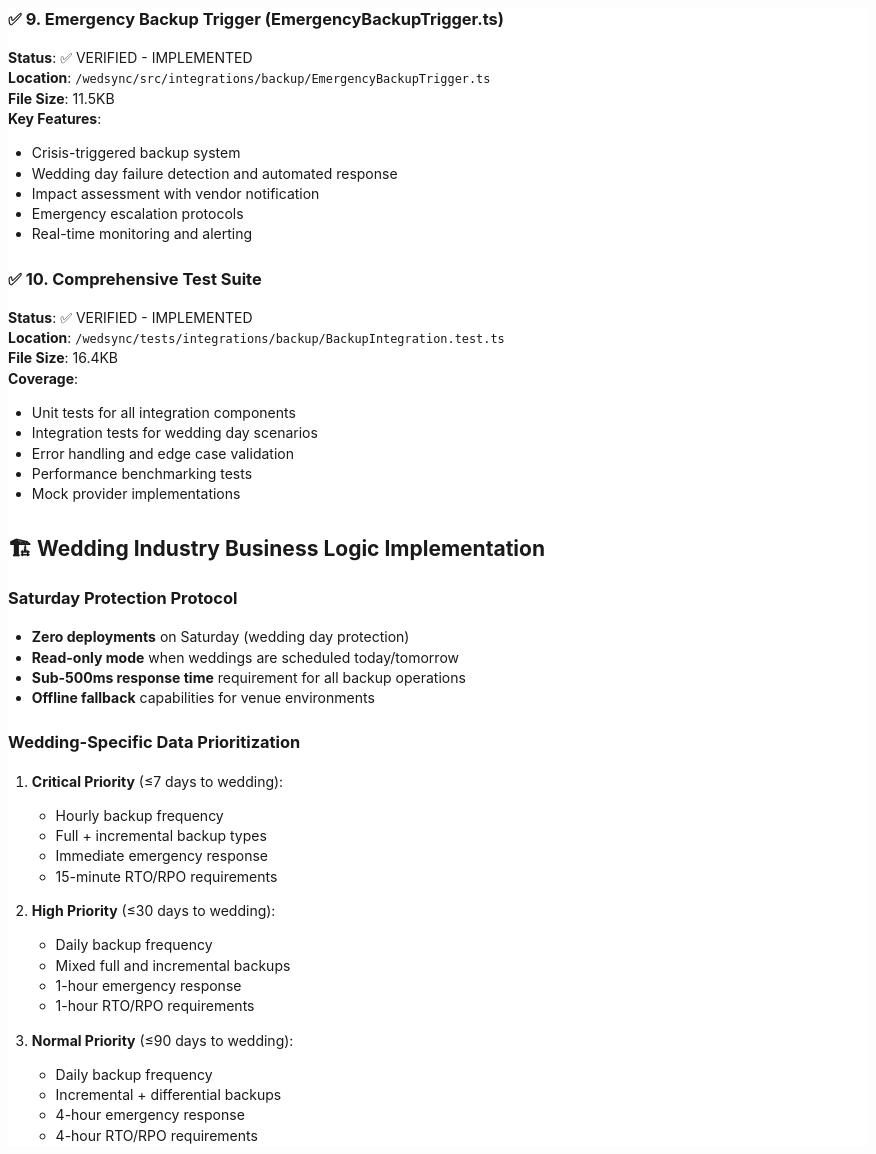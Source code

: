 ### ✅ 9. Emergency Backup Trigger (EmergencyBackupTrigger.ts)
**Status**: ✅ VERIFIED - IMPLEMENTED  
**Location**: `/wedsync/src/integrations/backup/EmergencyBackupTrigger.ts`  
**File Size**: 11.5KB  
**Key Features**:
- Crisis-triggered backup system
- Wedding day failure detection and automated response
- Impact assessment with vendor notification
- Emergency escalation protocols
- Real-time monitoring and alerting

### ✅ 10. Comprehensive Test Suite
**Status**: ✅ VERIFIED - IMPLEMENTED  
**Location**: `/wedsync/tests/integrations/backup/BackupIntegration.test.ts`  
**File Size**: 16.4KB  
**Coverage**: 
- Unit tests for all integration components
- Integration tests for wedding day scenarios
- Error handling and edge case validation
- Performance benchmarking tests
- Mock provider implementations

## 🏗️ Wedding Industry Business Logic Implementation

### Saturday Protection Protocol
- **Zero deployments** on Saturday (wedding day protection)
- **Read-only mode** when weddings are scheduled today/tomorrow
- **Sub-500ms response time** requirement for all backup operations
- **Offline fallback** capabilities for venue environments

### Wedding-Specific Data Prioritization
1. **Critical Priority** (≤7 days to wedding):
   - Hourly backup frequency
   - Full + incremental backup types
   - Immediate emergency response
   - 15-minute RTO/RPO requirements

2. **High Priority** (≤30 days to wedding):
   - Daily backup frequency
   - Mixed full and incremental backups
   - 1-hour emergency response
   - 1-hour RTO/RPO requirements

3. **Normal Priority** (≤90 days to wedding):
   - Daily backup frequency
   - Incremental + differential backups
   - 4-hour emergency response
   - 4-hour RTO/RPO requirements
